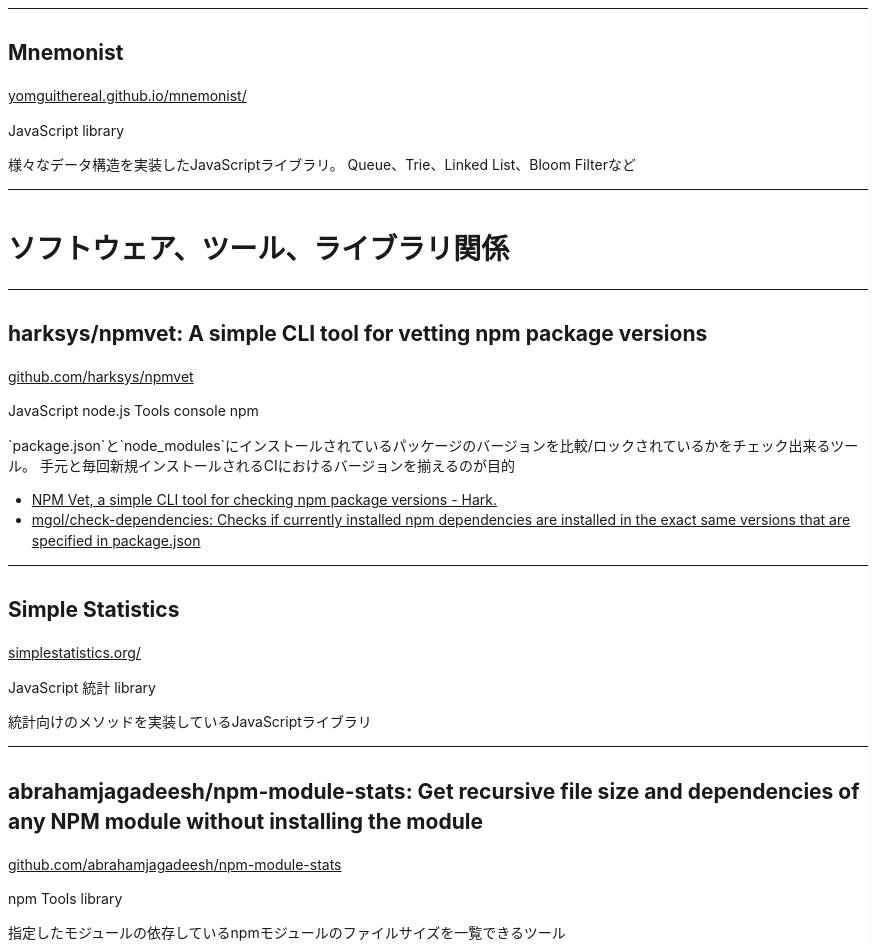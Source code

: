 
----

## Mnemonist
[yomguithereal.github.io/mnemonist/](https://yomguithereal.github.io/mnemonist/ "Mnemonist")
<p class="jser-tags jser-tag-icon"><span class="jser-tag">JavaScript</span> <span class="jser-tag">library</span></p>
様々なデータ構造を実装したJavaScriptライブラリ。
Queue、Trie、Linked List、Bloom Filterなど


----
<h1 class="site-genre">ソフトウェア、ツール、ライブラリ関係</h1>

----

## harksys/npmvet: A simple CLI tool for vetting npm package versions
[github.com/harksys/npmvet](https://github.com/harksys/npmvet "harksys/npmvet: A simple CLI tool for vetting npm package versions")
<p class="jser-tags jser-tag-icon"><span class="jser-tag">JavaScript</span> <span class="jser-tag">node.js</span> <span class="jser-tag">Tools</span> <span class="jser-tag">console</span> <span class="jser-tag">npm</span></p>
`package.json`と`node_modules`にインストールされているパッケージのバージョンを比較/ロックされているかをチェック出来るツール。
手元と毎回新規インストールされるCIにおけるバージョンを揃えるのが目的

- [NPM Vet, a simple CLI tool for checking npm package versions - Hark.](https://harksys.com/labs/npm-vet-a-simple-cli-tool-for-checking-npm-package-versions/ "NPM Vet, a simple CLI tool for checking npm package versions - Hark.")
- [mgol/check-dependencies: Checks if currently installed npm dependencies are installed in the exact same versions that are specified in package.json](https://github.com/mgol/check-dependencies "mgol/check-dependencies: Checks if currently installed npm dependencies are installed in the exact same versions that are specified in package.json")

----

## Simple Statistics
[simplestatistics.org/](http://simplestatistics.org/ "Simple Statistics")
<p class="jser-tags jser-tag-icon"><span class="jser-tag">JavaScript</span> <span class="jser-tag">統計</span> <span class="jser-tag">library</span></p>
統計向けのメソッドを実装しているJavaScriptライブラリ


----

## abrahamjagadeesh/npm-module-stats: Get recursive file size and dependencies of any NPM module without installing the module
[github.com/abrahamjagadeesh/npm-module-stats](https://github.com/abrahamjagadeesh/npm-module-stats "abrahamjagadeesh/npm-module-stats: Get recursive file size and dependencies of any NPM module without installing the module")
<p class="jser-tags jser-tag-icon"><span class="jser-tag">npm</span> <span class="jser-tag">Tools</span> <span class="jser-tag">library</span></p>
指定したモジュールの依存しているnpmモジュールのファイルサイズを一覧できるツール
